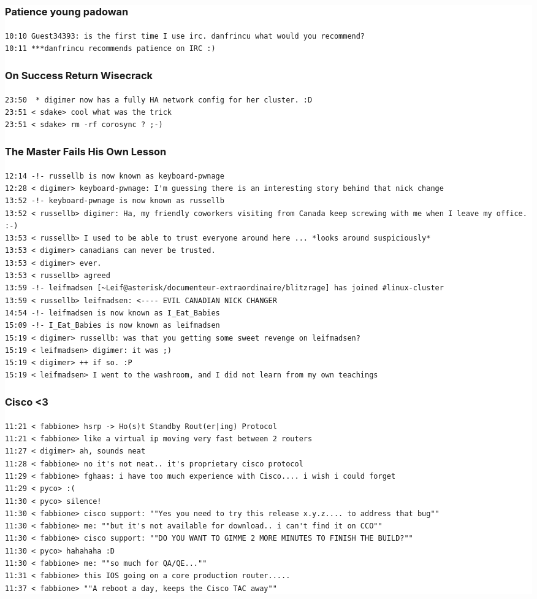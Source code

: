 ### Patience young padowan

```
10:10 Guest34393: is the first time I use irc. danfrincu what would you recommend?
10:11 ***danfrincu recommends patience on IRC :)
```

### On Success Return Wisecrack

```
23:50  * digimer now has a fully HA network config for her cluster. :D
23:51 < sdake> cool what was the trick
23:51 < sdake> rm -rf corosync ? ;-)
```

### The Master Fails His Own Lesson

```
12:14 -!- russellb is now known as keyboard-pwnage
12:28 < digimer> keyboard-pwnage: I'm guessing there is an interesting story behind that nick change
13:52 -!- keyboard-pwnage is now known as russellb
13:52 < russellb> digimer: Ha, my friendly coworkers visiting from Canada keep screwing with me when I leave my office.  :-)
13:53 < russellb> I used to be able to trust everyone around here ... *looks around suspiciously*
13:53 < digimer> canadians can never be trusted.
13:53 < digimer> ever.
13:53 < russellb> agreed
13:59 -!- leifmadsen [~Leif@asterisk/documenteur-extraordinaire/blitzrage] has joined #linux-cluster
13:59 < russellb> leifmadsen: <---- EVIL CANADIAN NICK CHANGER
14:54 -!- leifmadsen is now known as I_Eat_Babies
15:09 -!- I_Eat_Babies is now known as leifmadsen
15:19 < digimer> russellb: was that you getting some sweet revenge on leifmadsen?
15:19 < leifmadsen> digimer: it was ;)
15:19 < digimer> ++ if so. :P
15:19 < leifmadsen> I went to the washroom, and I did not learn from my own teachings
```

### Cisco <3

```
11:21 < fabbione> hsrp -> Ho(s)t Standby Rout(er|ing) Protocol
11:21 < fabbione> like a virtual ip moving very fast between 2 routers
11:27 < digimer> ah, sounds neat
11:28 < fabbione> no it's not neat.. it's proprietary cisco protocol
11:29 < fabbione> fghaas: i have too much experience with Cisco.... i wish i could forget
11:29 < pyco> :(
11:30 < pyco> silence!
11:30 < fabbione> cisco support: ""Yes you need to try this release x.y.z.... to address that bug""
11:30 < fabbione> me: ""but it's not available for download.. i can't find it on CCO""
11:30 < fabbione> cisco support: ""DO YOU WANT TO GIMME 2 MORE MINUTES TO FINISH THE BUILD?""
11:30 < pyco> hahahaha :D
11:30 < fabbione> me: ""so much for QA/QE...""
11:31 < fabbione> this IOS going on a core production router.....
11:37 < fabbione> ""A reboot a day, keeps the Cisco TAC away""
```
